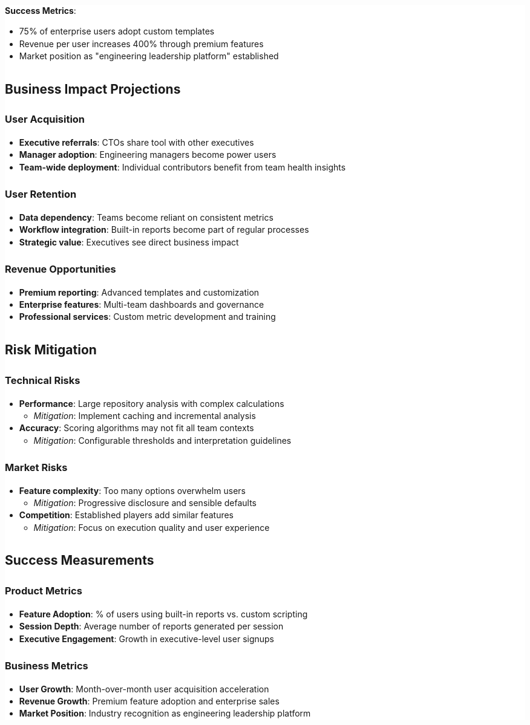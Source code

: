 **Success Metrics**:
- 75% of enterprise users adopt custom templates
- Revenue per user increases 400% through premium features
- Market position as "engineering leadership platform" established

## Business Impact Projections

### **User Acquisition**
- **Executive referrals**: CTOs share tool with other executives
- **Manager adoption**: Engineering managers become power users
- **Team-wide deployment**: Individual contributors benefit from team health insights

### **User Retention**
- **Data dependency**: Teams become reliant on consistent metrics
- **Workflow integration**: Built-in reports become part of regular processes
- **Strategic value**: Executives see direct business impact

### **Revenue Opportunities**
- **Premium reporting**: Advanced templates and customization
- **Enterprise features**: Multi-team dashboards and governance
- **Professional services**: Custom metric development and training

## Risk Mitigation

### **Technical Risks**
- **Performance**: Large repository analysis with complex calculations
  - *Mitigation*: Implement caching and incremental analysis
- **Accuracy**: Scoring algorithms may not fit all team contexts
  - *Mitigation*: Configurable thresholds and interpretation guidelines

### **Market Risks**
- **Feature complexity**: Too many options overwhelm users
  - *Mitigation*: Progressive disclosure and sensible defaults
- **Competition**: Established players add similar features
  - *Mitigation*: Focus on execution quality and user experience

## Success Measurements

### **Product Metrics**
- **Feature Adoption**: % of users using built-in reports vs. custom scripting
- **Session Depth**: Average number of reports generated per session
- **Executive Engagement**: Growth in executive-level user signups

### **Business Metrics**
- **User Growth**: Month-over-month user acquisition acceleration
- **Revenue Growth**: Premium feature adoption and enterprise sales
- **Market Position**: Industry recognition as engineering leadership platform
